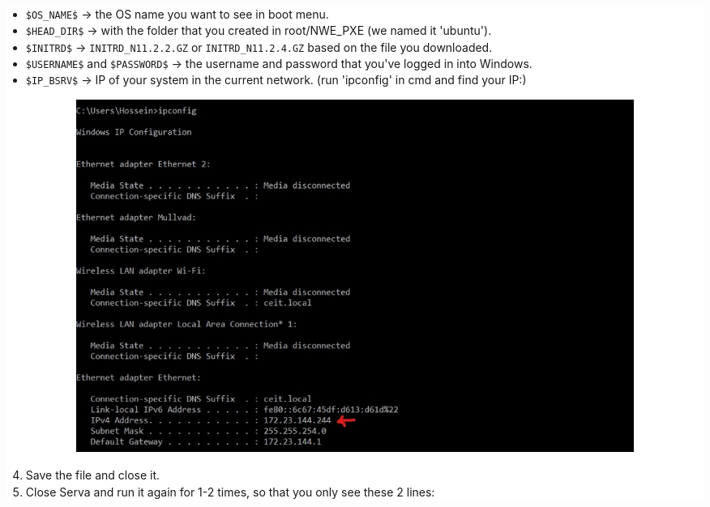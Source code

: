 - `$OS_NAME$` -> the OS name you want to see in boot menu.
- `$HEAD_DIR$` -> with the folder that you created in root/NWE_PXE (we named it 'ubuntu').
- `$INITRD$` -> `INITRD_N11.2.2.GZ` or `INITRD_N11.2.4.GZ` based on the file you downloaded.
- `$USERNAME$` and `$PASSWORD$` -> the username and password that you've logged in into Windows.
- `$IP_BSRV$` -> IP of your system in the current network. (run 'ipconfig' in cmd and find your IP:)
<p align="center">
  <img width=80% src="https://raw.githubusercontent.com/aut-icpc/pxe/master/images/7.png"></img>
</p>

4. Save the file and close it.
5. Close Serva and run it again for 1-2 times, so that you only see these 2 lines:
<p align="center">